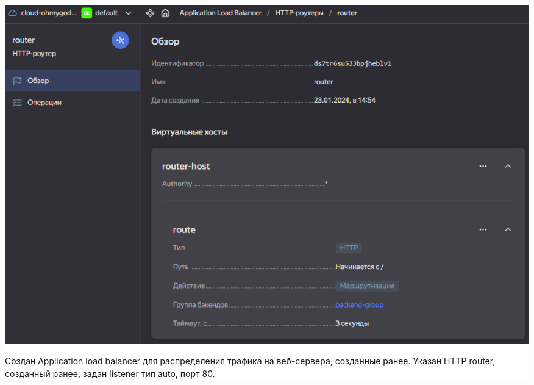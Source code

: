 ![HTTP-router](https://github.com/DedovSG/sys-diplomDedovSG/blob/diplom-zabbix/Screenshots/httprouter.png)

Создан Application load balancer для распределения трафика на веб-сервера, созданные ранее. Указан HTTP router, созданный ранее, задан listener тип auto, порт 80.

